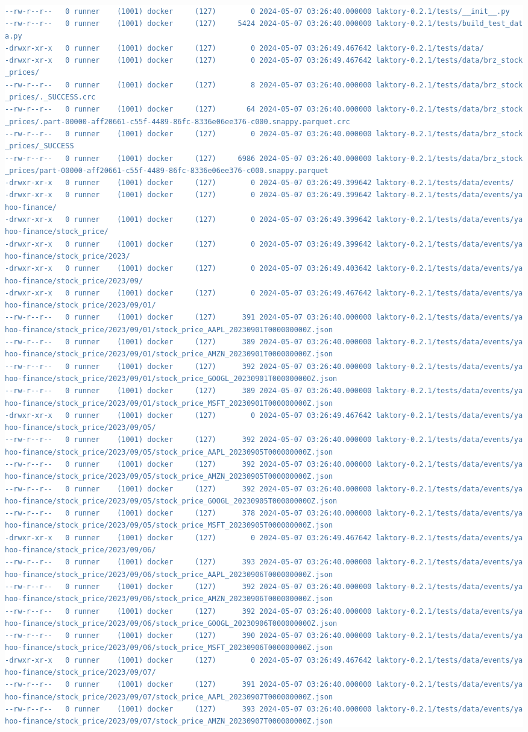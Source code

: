 ```diff
--rw-r--r--   0 runner    (1001) docker     (127)        0 2024-05-07 03:26:40.000000 laktory-0.2.1/tests/__init__.py
--rw-r--r--   0 runner    (1001) docker     (127)     5424 2024-05-07 03:26:40.000000 laktory-0.2.1/tests/build_test_data.py
-drwxr-xr-x   0 runner    (1001) docker     (127)        0 2024-05-07 03:26:49.467642 laktory-0.2.1/tests/data/
-drwxr-xr-x   0 runner    (1001) docker     (127)        0 2024-05-07 03:26:49.467642 laktory-0.2.1/tests/data/brz_stock_prices/
--rw-r--r--   0 runner    (1001) docker     (127)        8 2024-05-07 03:26:40.000000 laktory-0.2.1/tests/data/brz_stock_prices/._SUCCESS.crc
--rw-r--r--   0 runner    (1001) docker     (127)       64 2024-05-07 03:26:40.000000 laktory-0.2.1/tests/data/brz_stock_prices/.part-00000-aff20661-c55f-4489-86fc-8336e06ee376-c000.snappy.parquet.crc
--rw-r--r--   0 runner    (1001) docker     (127)        0 2024-05-07 03:26:40.000000 laktory-0.2.1/tests/data/brz_stock_prices/_SUCCESS
--rw-r--r--   0 runner    (1001) docker     (127)     6986 2024-05-07 03:26:40.000000 laktory-0.2.1/tests/data/brz_stock_prices/part-00000-aff20661-c55f-4489-86fc-8336e06ee376-c000.snappy.parquet
-drwxr-xr-x   0 runner    (1001) docker     (127)        0 2024-05-07 03:26:49.399642 laktory-0.2.1/tests/data/events/
-drwxr-xr-x   0 runner    (1001) docker     (127)        0 2024-05-07 03:26:49.399642 laktory-0.2.1/tests/data/events/yahoo-finance/
-drwxr-xr-x   0 runner    (1001) docker     (127)        0 2024-05-07 03:26:49.399642 laktory-0.2.1/tests/data/events/yahoo-finance/stock_price/
-drwxr-xr-x   0 runner    (1001) docker     (127)        0 2024-05-07 03:26:49.399642 laktory-0.2.1/tests/data/events/yahoo-finance/stock_price/2023/
-drwxr-xr-x   0 runner    (1001) docker     (127)        0 2024-05-07 03:26:49.403642 laktory-0.2.1/tests/data/events/yahoo-finance/stock_price/2023/09/
-drwxr-xr-x   0 runner    (1001) docker     (127)        0 2024-05-07 03:26:49.467642 laktory-0.2.1/tests/data/events/yahoo-finance/stock_price/2023/09/01/
--rw-r--r--   0 runner    (1001) docker     (127)      391 2024-05-07 03:26:40.000000 laktory-0.2.1/tests/data/events/yahoo-finance/stock_price/2023/09/01/stock_price_AAPL_20230901T000000000Z.json
--rw-r--r--   0 runner    (1001) docker     (127)      389 2024-05-07 03:26:40.000000 laktory-0.2.1/tests/data/events/yahoo-finance/stock_price/2023/09/01/stock_price_AMZN_20230901T000000000Z.json
--rw-r--r--   0 runner    (1001) docker     (127)      392 2024-05-07 03:26:40.000000 laktory-0.2.1/tests/data/events/yahoo-finance/stock_price/2023/09/01/stock_price_GOOGL_20230901T000000000Z.json
--rw-r--r--   0 runner    (1001) docker     (127)      389 2024-05-07 03:26:40.000000 laktory-0.2.1/tests/data/events/yahoo-finance/stock_price/2023/09/01/stock_price_MSFT_20230901T000000000Z.json
-drwxr-xr-x   0 runner    (1001) docker     (127)        0 2024-05-07 03:26:49.467642 laktory-0.2.1/tests/data/events/yahoo-finance/stock_price/2023/09/05/
--rw-r--r--   0 runner    (1001) docker     (127)      392 2024-05-07 03:26:40.000000 laktory-0.2.1/tests/data/events/yahoo-finance/stock_price/2023/09/05/stock_price_AAPL_20230905T000000000Z.json
--rw-r--r--   0 runner    (1001) docker     (127)      392 2024-05-07 03:26:40.000000 laktory-0.2.1/tests/data/events/yahoo-finance/stock_price/2023/09/05/stock_price_AMZN_20230905T000000000Z.json
--rw-r--r--   0 runner    (1001) docker     (127)      392 2024-05-07 03:26:40.000000 laktory-0.2.1/tests/data/events/yahoo-finance/stock_price/2023/09/05/stock_price_GOOGL_20230905T000000000Z.json
--rw-r--r--   0 runner    (1001) docker     (127)      378 2024-05-07 03:26:40.000000 laktory-0.2.1/tests/data/events/yahoo-finance/stock_price/2023/09/05/stock_price_MSFT_20230905T000000000Z.json
-drwxr-xr-x   0 runner    (1001) docker     (127)        0 2024-05-07 03:26:49.467642 laktory-0.2.1/tests/data/events/yahoo-finance/stock_price/2023/09/06/
--rw-r--r--   0 runner    (1001) docker     (127)      393 2024-05-07 03:26:40.000000 laktory-0.2.1/tests/data/events/yahoo-finance/stock_price/2023/09/06/stock_price_AAPL_20230906T000000000Z.json
--rw-r--r--   0 runner    (1001) docker     (127)      392 2024-05-07 03:26:40.000000 laktory-0.2.1/tests/data/events/yahoo-finance/stock_price/2023/09/06/stock_price_AMZN_20230906T000000000Z.json
--rw-r--r--   0 runner    (1001) docker     (127)      392 2024-05-07 03:26:40.000000 laktory-0.2.1/tests/data/events/yahoo-finance/stock_price/2023/09/06/stock_price_GOOGL_20230906T000000000Z.json
--rw-r--r--   0 runner    (1001) docker     (127)      390 2024-05-07 03:26:40.000000 laktory-0.2.1/tests/data/events/yahoo-finance/stock_price/2023/09/06/stock_price_MSFT_20230906T000000000Z.json
-drwxr-xr-x   0 runner    (1001) docker     (127)        0 2024-05-07 03:26:49.467642 laktory-0.2.1/tests/data/events/yahoo-finance/stock_price/2023/09/07/
--rw-r--r--   0 runner    (1001) docker     (127)      391 2024-05-07 03:26:40.000000 laktory-0.2.1/tests/data/events/yahoo-finance/stock_price/2023/09/07/stock_price_AAPL_20230907T000000000Z.json
--rw-r--r--   0 runner    (1001) docker     (127)      393 2024-05-07 03:26:40.000000 laktory-0.2.1/tests/data/events/yahoo-finance/stock_price/2023/09/07/stock_price_AMZN_20230907T000000000Z.json
```